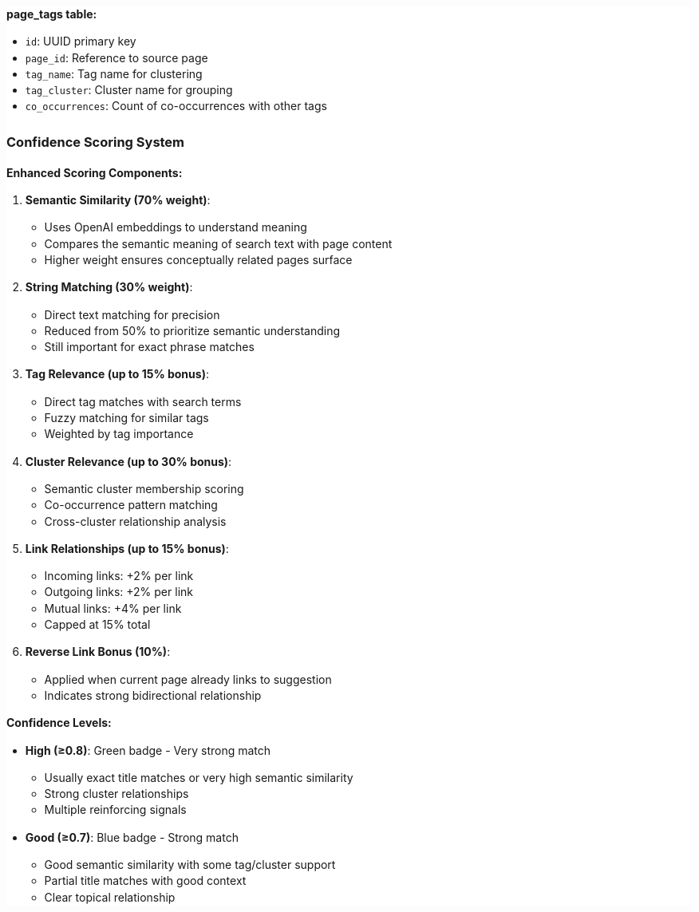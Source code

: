 **page_tags table:**

- `id`: UUID primary key
- `page_id`: Reference to source page
- `tag_name`: Tag name for clustering
- `tag_cluster`: Cluster name for grouping
- `co_occurrences`: Count of co-occurrences with other tags

### Confidence Scoring System

**Enhanced Scoring Components:**

1. **Semantic Similarity (70% weight)**:

   - Uses OpenAI embeddings to understand meaning
   - Compares the semantic meaning of search text with page content
   - Higher weight ensures conceptually related pages surface

2. **String Matching (30% weight)**:

   - Direct text matching for precision
   - Reduced from 50% to prioritize semantic understanding
   - Still important for exact phrase matches

3. **Tag Relevance (up to 15% bonus)**:

   - Direct tag matches with search terms
   - Fuzzy matching for similar tags
   - Weighted by tag importance

4. **Cluster Relevance (up to 30% bonus)**:

   - Semantic cluster membership scoring
   - Co-occurrence pattern matching
   - Cross-cluster relationship analysis

5. **Link Relationships (up to 15% bonus)**:

   - Incoming links: +2% per link
   - Outgoing links: +2% per link
   - Mutual links: +4% per link
   - Capped at 15% total

6. **Reverse Link Bonus (10%)**:
   - Applied when current page already links to suggestion
   - Indicates strong bidirectional relationship

**Confidence Levels:**

- **High (≥0.8)**: Green badge - Very strong match

  - Usually exact title matches or very high semantic similarity
  - Strong cluster relationships
  - Multiple reinforcing signals

- **Good (≥0.7)**: Blue badge - Strong match

  - Good semantic similarity with some tag/cluster support
  - Partial title matches with good context
  - Clear topical relationship
